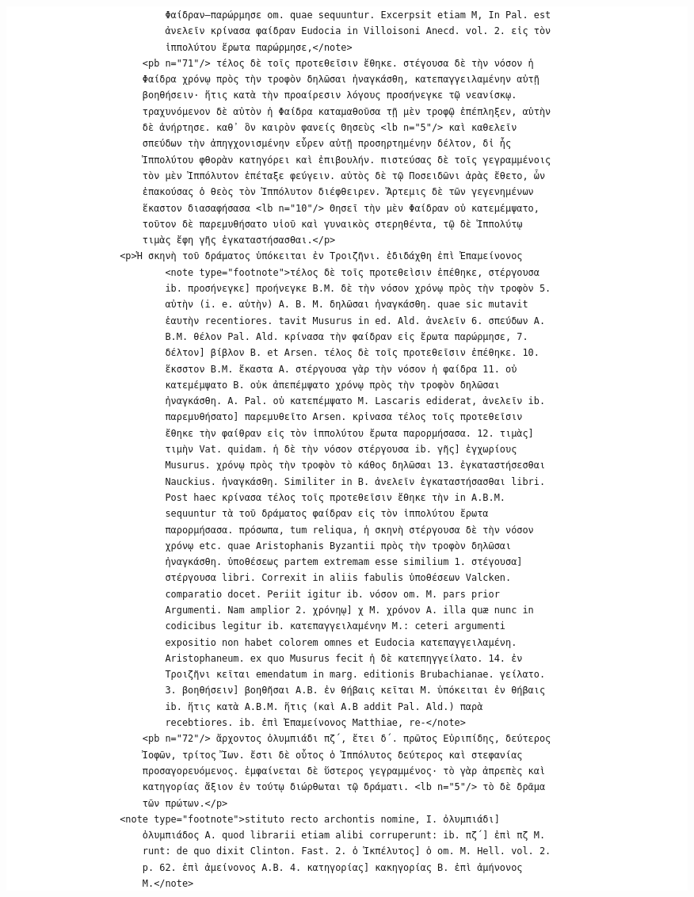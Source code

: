                                 Φαίδραν—παρώρμησε om. quae sequuntur. Excerpsit etiam M, In Pal. est
                                ἀνελεῖν κρίνασα φαίδραν Eudocia in Villoisoni Anecd. vol. 2. εἰς τὸν
                                ἱππολύτου ἔρωτα παρώρμησε,</note>
                            <pb n="71"/> τέλος δὲ τοῖς προτεθεῖσιν ἔθηκε. στέγουσα δὲ τὴν νόσον ἡ
                            Φαίδρα χρόνῳ πρὸς τὴν τροφὸν δηλῶσαι ἠναγκάσθη, κατεπαγγειλαμένην αὐτῇ
                            βοηθήσειν· ἥτις κατὰ τὴν προαίρεσιν λόγους προσήνεγκε τῷ νεανίσκῳ.
                            τραχυνόμενον δὲ αὐτὸν ἡ Φαίδρα καταμαθοῦσα τῇ μὲν τροφῷ ἐπέπληξεν, αὑτὴν
                            δὲ ἀνήρτησε. καθ᾿ ὃν καιρὸν φανείς Θησεὺς <lb n="5"/> καὶ καθελεῖν
                            σπεύδων τὴν ἀπηγχονισμένην εὗρεν αὐτῇ προσηρτημένην δέλτον, δἰ ἧς
                            Ἱππολύτου φθορὰν κατηγόρει καὶ ἐπιβουλήν. πιστεύσας δὲ τοῖς γεγραμμένοις
                            τὸν μὲν Ἱππόλυτον ἐπέταξε φεύγειν. αὐτὸς δὲ τῷ Ποσειδῶνι ἀρὰς ἔθετο, ὧν
                            ἐπακούσας ὁ θεὸς τὸν Ἱππόλυτον διέφθειρεν. Ἄρτεμις δὲ τῶν γεγενημένων
                            ἕκαστον διασαφήσασα <lb n="10"/> Θησεῖ τὴν μὲν Φαίδραν οὐ κατεμέμψατο,
                            τοῦτον δὲ παρεμυθήσατο υἱοῦ καὶ γυναικὸς στερηθέντα, τῷ δὲ Ἱππολύτῳ
                            τιμὰς ἔφη γῆς ἐγκαταστήσασθαι.</p>
                        <p>Ἡ σκηνὴ τοῦ δράματος ὑπόκειται ἐν Τροιζῆνι. ἐδιδάχθη ἐπὶ Ἐπαμείνονος
                                <note type="footnote">τέλος δὲ τοῖς προτεθεὶσιν ἐπέθηκε, στέργουσα
                                ib. προσήνεγκε] προήνεγκε B.M. δὲ τὴν νόσον χρόνῳ πρὸς τὴν τροφὸν 5.
                                αὐτὴν (i. e. αὑτὴν) A. B. M. δηλῶσαι ἠναγκάσθη. quae sic mutavit
                                ἑαυτὴν recentiores. tavit Musurus in ed. Ald. ἀνελεῖν 6. σπεύδων A.
                                B.M. θέλον Pal. Ald. κρίνασα τὴν φαίδραν εἰς ἔρωτα παρώρμησε, 7.
                                δέλτον] βίβλον B. et Arsen. τέλος δὲ τοῖς προτεθεῖσιν ἐπέθηκε. 10.
                                ἕκσστον B.M. ἕκαστα A. στέργουσα γὰρ τὴν νόσον ἡ φαίδρα 11. οὐ
                                κατεμέμψατο B. οὐκ ἀπεπέμψατο χρόνῳ πρὸς τὴν τροφὸν δηλῶσαι
                                ἠναγκάσθη. A. Pal. οὐ κατεπέμψατο M. Lascaris ediderat, ἀνελεῖν ib.
                                παρεμυθήσατο] παρεμυθεῖτο Arsen. κρἱνασα τέλος τοῖς προτεθεῖσιν
                                ἔθηκε τὴν φαίθραν εἰς τὸν ἱππολύτου ἔρωτα παρορμήσασα. 12. τιμὰς]
                                τιμὴν Vat. quidam. ἡ δὲ τὴν νόσον στέργουσα ib. γῆς] ἐγχωρίους
                                Musurus. χρόνῳ πρὸς τὴν τροφὸν τὸ κάθος δηλῶσαι 13. ἐγκαταστήσεσθαι
                                Nauckius. ἠναγκάσθη. Similiter in B. ἀνελεῖν ἐγκαταστήσασθαι libri.
                                Post haec κρίνασα τέλος τοῖς προτεθεῖσιν ἔθηκε τὴν in A.B.M.
                                sequuntur τὰ τοῦ δράματος φαίδραν εἰς τὸν ἱππολύτου ἔρωτα
                                παρορμήσασα. πρόσωπα, tum reliqua, ἡ σκηνὴ στέργουσα δὲ τὴν νόσον
                                χρόνῳ etc. quae Aristophanis Byzantii πρὸς τὴν τροφὸν δηλῶσαι
                                ἠναγκάσθη. ὑποθέσεως partem extremam esse similium 1. στέγουσα]
                                στέργουσα libri. Correxit in aliis fabulis ὑποθέσεων Valcken.
                                comparatio docet. Periit igitur ib. νόσον om. M. pars prior
                                Argumenti. Nam amplior 2. χρόνηῳ] χ M. χρόνον A. illa quæ nunc in
                                codicibus legitur ib. κατεπαγγειλαμένην M.: ceteri argumenti
                                expositio non habet colorem omnes et Eudocia κατεπαγγειλαμένη.
                                Aristophaneum. ex quo Musurus fecit ἡ δὲ κατεπηγγείλατο. 14. ἐν
                                Τροιζῆνι κεῖται emendatum in marg. editionis Brubachianae. γείλατο.
                                3. βοηθήσειν] βοηθῆσαι A.B. ἐν θήβαις κεῖται M. ὑπόκειται ἐν θήβαις
                                ib. ἥτις κατὰ A.B.M. ἥτις (καὶ A.B addit Pal. Ald.) παρὰ
                                recebtiores. ib. ἐπὶ Ἐπαμείνονος Matthiae, re-</note>
                            <pb n="72"/> ἄρχοντος ὀλυμπιάδι πζ΄, ἔτει δ΄. πρῶτος Εὐριπίδης, δεύτερος
                            Ἰοφῶν, τρίτος Ἴων. ἔστι δὲ οὗτος ὁ Ἱππόλυτος δεύτερος καὶ στεφανίας
                            προσαγορευόμενος. ἐμφαίνεται δὲ ὕστερος γεγραμμένος· τὸ γὰρ ἀπρεπὲς καὶ
                            κατηγορίας ἄξιον ἐν τούτῳ διώρθωται τῷ δράματι. <lb n="5"/> τὸ δὲ δρᾶμα
                            τῶν πρώτων.</p>
                        <note type="footnote">stituto recto archontis nomine, I. ὀλυμπιάδι]
                            ὀλυμπιάδος A. quod librarii etiam alibi corruperunt: ib. πζ΄] ἐπὶ πζ M.
                            runt: de quo dixit Clinton. Fast. 2. ὁ Ἱκπέλυτος] ὁ om. M. Hell. vol. 2.
                            p. 62. ἐπὶ ἀμείνονος A.B. 4. κατηγορίας] κακηγορίας B. ἐπὶ ἀμήνονος
                            M.</note>  
